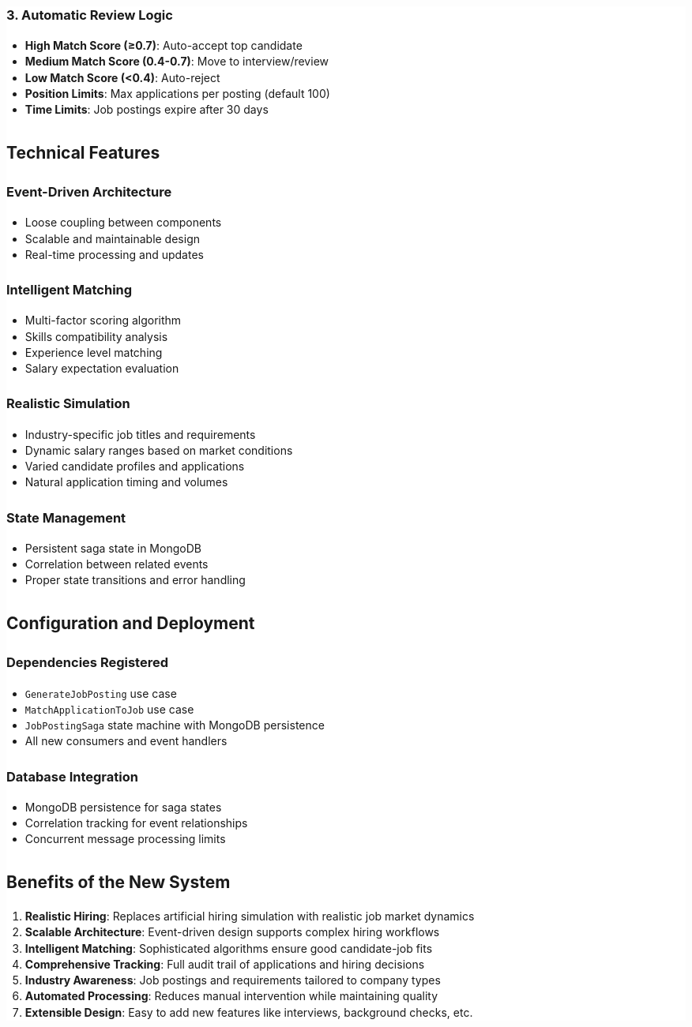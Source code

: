 ### 3. Automatic Review Logic
- **High Match Score (≥0.7)**: Auto-accept top candidate
- **Medium Match Score (0.4-0.7)**: Move to interview/review
- **Low Match Score (<0.4)**: Auto-reject
- **Position Limits**: Max applications per posting (default 100)
- **Time Limits**: Job postings expire after 30 days

## Technical Features

### Event-Driven Architecture
- Loose coupling between components
- Scalable and maintainable design
- Real-time processing and updates

### Intelligent Matching
- Multi-factor scoring algorithm
- Skills compatibility analysis
- Experience level matching
- Salary expectation evaluation

### Realistic Simulation
- Industry-specific job titles and requirements
- Dynamic salary ranges based on market conditions
- Varied candidate profiles and applications
- Natural application timing and volumes

### State Management
- Persistent saga state in MongoDB
- Correlation between related events
- Proper state transitions and error handling

## Configuration and Deployment

### Dependencies Registered
- `GenerateJobPosting` use case
- `MatchApplicationToJob` use case
- `JobPostingSaga` state machine with MongoDB persistence
- All new consumers and event handlers

### Database Integration
- MongoDB persistence for saga states
- Correlation tracking for event relationships
- Concurrent message processing limits

## Benefits of the New System

1. **Realistic Hiring**: Replaces artificial hiring simulation with realistic job market dynamics
2. **Scalable Architecture**: Event-driven design supports complex hiring workflows
3. **Intelligent Matching**: Sophisticated algorithms ensure good candidate-job fits
4. **Comprehensive Tracking**: Full audit trail of applications and hiring decisions
5. **Industry Awareness**: Job postings and requirements tailored to company types
6. **Automated Processing**: Reduces manual intervention while maintaining quality
7. **Extensible Design**: Easy to add new features like interviews, background checks, etc.
